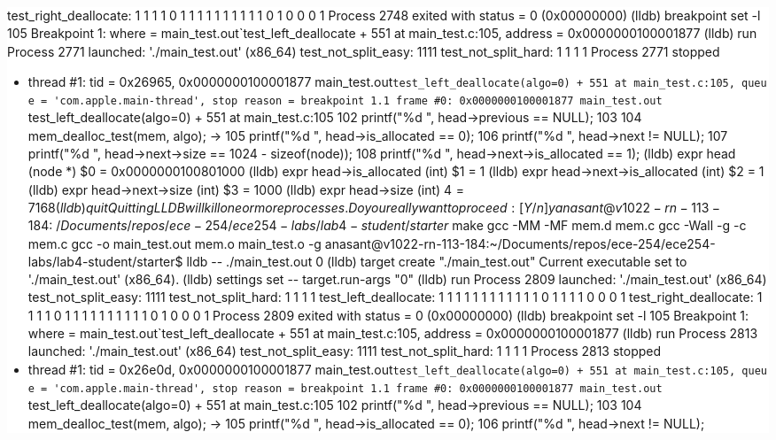 test_right_deallocate: 1 1 1 1 0 1 1 1 1 1 1 1 1 1 1 0 1 0 0 0 1
Process 2748 exited with status = 0 (0x00000000)
(lldb) breakpoint set -l 105
Breakpoint 1: where = main_test.out`test_left_deallocate + 551 at main_test.c:105, address = 0x0000000100001877
(lldb) run
Process 2771 launched: './main_test.out' (x86_64)
test_not_split_easy: 1111
test_not_split_hard: 1 1 1 1
Process 2771 stopped
* thread #1: tid = 0x26965, 0x0000000100001877 main_test.out`test_left_deallocate(algo=0) + 551 at main_test.c:105, queue = 'com.apple.main-thread', stop reason = breakpoint 1.1
    frame #0: 0x0000000100001877 main_test.out`test_left_deallocate(algo=0) + 551 at main_test.c:105
   102 		printf("%d ", head->previous == NULL);
   103
   104 		mem_dealloc_test(mem, algo);
-> 105 		printf("%d ", head->is_allocated == 0);
   106 		printf("%d ", head->next != NULL);
   107 		printf("%d ", head->next->size == 1024 - sizeof(node));
   108 		printf("%d ", head->next->is_allocated == 1);
(lldb) expr head
(node *) $0 = 0x0000000100801000
(lldb) expr head->is_allocated
(int) $1 = 1
(lldb) expr head->next->is_allocated
(int) $2 = 1
(lldb) expr head->next->size
(int) $3 = 1000
(lldb) expr head->size
(int) $4 = 7168
(lldb) quit
Quitting LLDB will kill one or more processes. Do you really want to proceed: [Y/n] y
anasant@v1022-rn-113-184:~/Documents/repos/ece-254/ece254-labs/lab4-student/starter$ make
gcc -MM -MF mem.d mem.c
gcc -Wall -g -c mem.c
gcc -o main_test.out mem.o main_test.o  -g
anasant@v1022-rn-113-184:~/Documents/repos/ece-254/ece254-labs/lab4-student/starter$ lldb -- ./main_test.out 0
(lldb) target create "./main_test.out"
Current executable set to './main_test.out' (x86_64).
(lldb) settings set -- target.run-args  "0"
(lldb) run
Process 2809 launched: './main_test.out' (x86_64)
test_not_split_easy: 1111
test_not_split_hard: 1 1 1 1
test_left_deallocate: 1 1 1 1 1 1 1 1 1 1 1 1 0 1 1 1 1 0 0 0 1
test_right_deallocate: 1 1 1 1 0 1 1 1 1 1 1 1 1 1 1 0 1 0 0 0 1
Process 2809 exited with status = 0 (0x00000000)
(lldb) breakpoint set -l 105
Breakpoint 1: where = main_test.out`test_left_deallocate + 551 at main_test.c:105, address = 0x0000000100001877
(lldb) run
Process 2813 launched: './main_test.out' (x86_64)
test_not_split_easy: 1111
test_not_split_hard: 1 1 1 1
Process 2813 stopped
* thread #1: tid = 0x26e0d, 0x0000000100001877 main_test.out`test_left_deallocate(algo=0) + 551 at main_test.c:105, queue = 'com.apple.main-thread', stop reason = breakpoint 1.1
    frame #0: 0x0000000100001877 main_test.out`test_left_deallocate(algo=0) + 551 at main_test.c:105
   102 		printf("%d ", head->previous == NULL);
   103
   104 		mem_dealloc_test(mem, algo);
-> 105 		printf("%d ", head->is_allocated == 0);
   106 		printf("%d ", head->next != NULL);